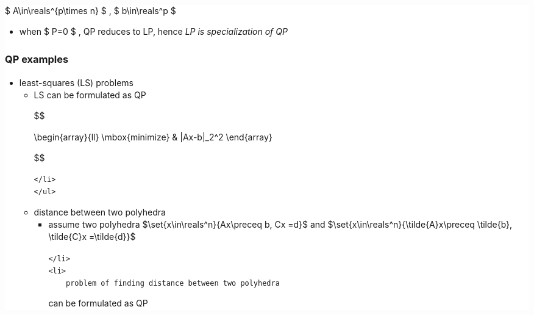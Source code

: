 $
A\in\reals^{p\times n}
$
, 
$
b\in\reals^p
$


</div>
<ul>
<li>
	when 
$
P=0
$
, QP reduces to LP,
hence <i>LP is specialization of QP</i>

</li>
</ul>

<h3>QP examples</h3>

<ul>
<li>
	least-squares (LS) problems
	<ul>
	<li>
		LS can be formulated as QP

$$

\begin{array}{ll}
\mbox{minimize} &
\|Ax-b\|_2^2
\end{array}

$$


	</li>
	</ul>

</li>
<li>
	distance between two polyhedra
	<ul>
	<li>
		assume two polyhedra
$\set{x\in\reals^n}{Ax\preceq b, Cx =d}$
and
$\set{x\in\reals^n}{\tilde{A}x\preceq \tilde{b}, \tilde{C}x =\tilde{d}}$

	</li>
	<li>
		problem of finding distance between two polyhedra
can be formulated as QP
